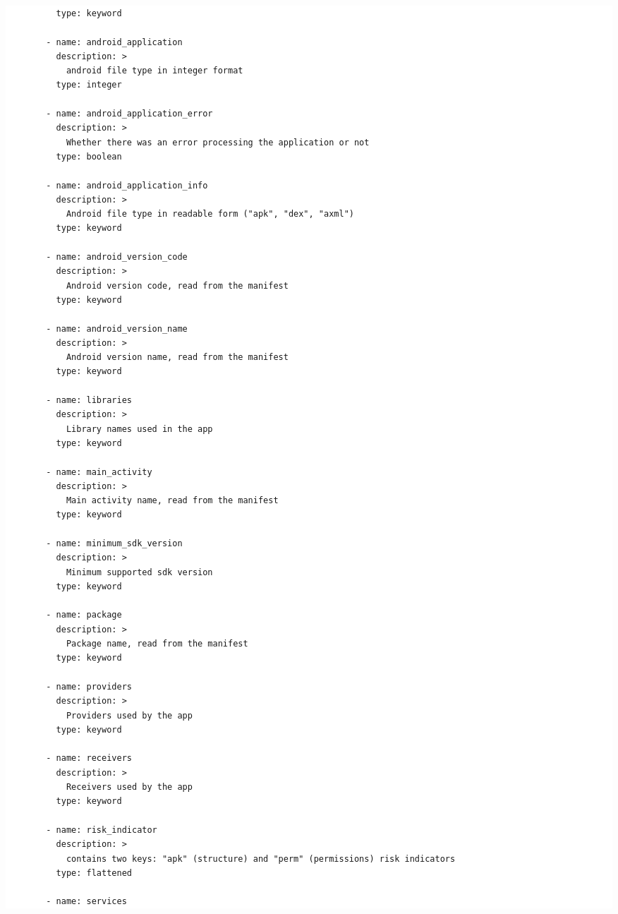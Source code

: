 ```
          type: keyword

        - name: android_application
          description: >
            android file type in integer format
          type: integer

        - name: android_application_error
          description: >
            Whether there was an error processing the application or not
          type: boolean

        - name: android_application_info
          description: >
            Android file type in readable form ("apk", "dex", "axml")
          type: keyword

        - name: android_version_code
          description: >
            Android version code, read from the manifest
          type: keyword

        - name: android_version_name
          description: >
            Android version name, read from the manifest
          type: keyword

        - name: libraries
          description: >
            Library names used in the app
          type: keyword

        - name: main_activity
          description: >
            Main activity name, read from the manifest
          type: keyword

        - name: minimum_sdk_version
          description: >
            Minimum supported sdk version
          type: keyword

        - name: package
          description: >
            Package name, read from the manifest
          type: keyword

        - name: providers
          description: >
            Providers used by the app
          type: keyword

        - name: receivers
          description: >
            Receivers used by the app
          type: keyword

        - name: risk_indicator
          description: >
            contains two keys: "apk" (structure) and "perm" (permissions) risk indicators
          type: flattened

        - name: services
```